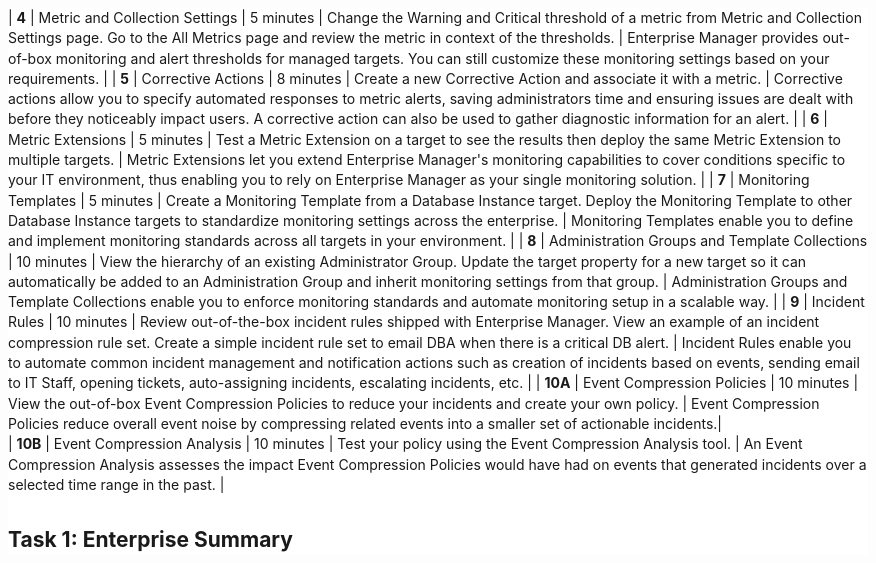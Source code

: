    | **4**  | Metric and Collection Settings                         | 5 minutes       | Change the Warning and Critical threshold of a metric from Metric and Collection Settings page. Go to the All Metrics page and review the metric in context of the thresholds.                                                                                                           | Enterprise Manager provides out-of-box monitoring and alert thresholds for managed targets.  You can still customize these monitoring settings based on your requirements.                                                                                                                                                                                                                                                                                                                                 |
  | **5**  | Corrective Actions                          | 8 minutes       | Create a new Corrective Action and associate it with a metric. | Corrective actions allow you to specify automated responses to metric alerts, saving administrators time and ensuring issues are dealt with before they noticeably impact users.  A corrective action can also be used to gather diagnostic information for an alert.                                                                                                                                                                                                                                                                                                                                                                                                                                                      |
  | **6**  | Metric Extensions                          | 5 minutes       | Test a Metric Extension on a target to see the results then deploy the same Metric Extension to multiple targets. | Metric Extensions let you extend Enterprise Manager's monitoring capabilities to cover conditions specific to your IT environment, thus enabling you to rely on Enterprise Manager as your single monitoring solution.                                                                                                                                                                                                                                                                                                                                                                                                                                                      |
  | **7**  | Monitoring Templates                          | 5 minutes       | Create a Monitoring Template from a Database Instance target. Deploy the Monitoring Template to other Database Instance targets to standardize monitoring settings across the enterprise. | Monitoring Templates enable you to define and implement monitoring standards across all targets in your environment.                                                                                                                                                                                                                                                                                                                                                                                                                                                       |
  | **8**  | Administration Groups and Template Collections                          | 10 minutes       | View the hierarchy of an existing Administrator Group. Update the target property for a new target so it can automatically be added to an Administration Group and inherit monitoring settings from that group. | Administration Groups and Template Collections enable you to enforce monitoring standards and automate monitoring setup in a scalable way.                                                                                                                                                                                                                                                                                                                                                                                                                                                       |
  | **9**  | Incident Rules                          | 10 minutes       | Review out-of-the-box incident rules shipped with Enterprise Manager. View an example of an incident compression rule set. Create a simple incident rule set to email DBA when there is a critical DB alert. | Incident Rules enable you to automate common incident management and notification actions such as creation of incidents based on events, sending email to IT Staff, opening tickets, auto-assigning incidents, escalating incidents, etc.                                                                                                                                                                                                                                                                                                                                                                                                                                                        |
  | **10A** | Event Compression Policies                | 10 minutes |      View the out-of-box Event Compression Policies to reduce your incidents and create your own policy. | Event Compression Policies reduce overall event noise by compressing related events into a smaller set of actionable incidents.|                            
  | **10B** | Event Compression Analysis                | 10 minutes |      Test your policy using the Event Compression Analysis tool. | An Event Compression Analysis assesses the impact Event Compression Policies would have had on events that generated incidents over a selected time range in the past.
  |

## Task 1: Enterprise Summary
